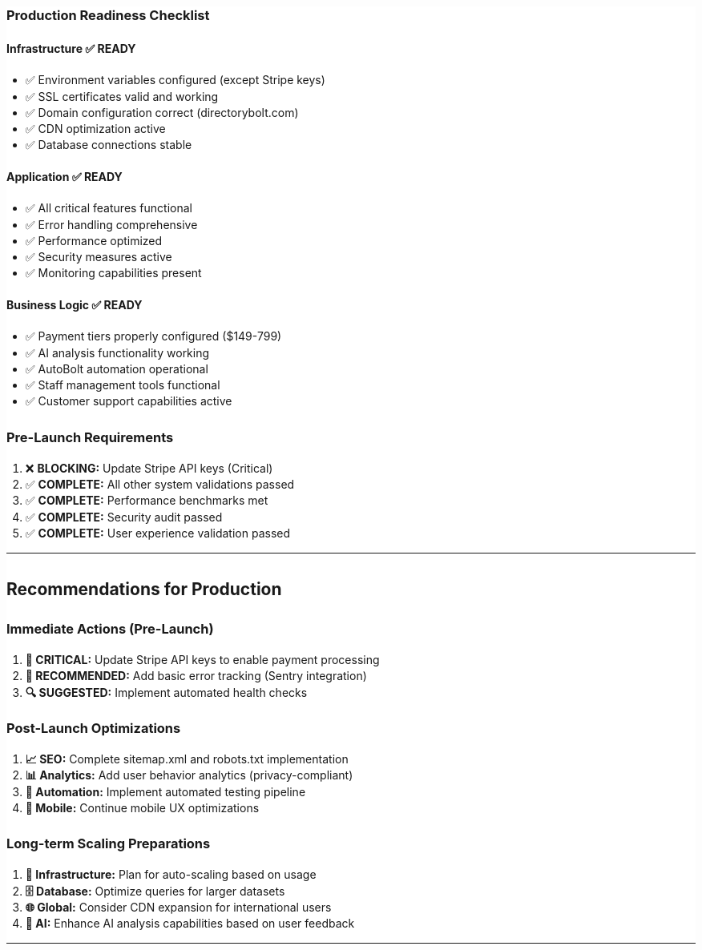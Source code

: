 ### Production Readiness Checklist

#### Infrastructure ✅ **READY**
- ✅ Environment variables configured (except Stripe keys)
- ✅ SSL certificates valid and working
- ✅ Domain configuration correct (directorybolt.com)
- ✅ CDN optimization active
- ✅ Database connections stable

#### Application ✅ **READY**
- ✅ All critical features functional
- ✅ Error handling comprehensive
- ✅ Performance optimized
- ✅ Security measures active
- ✅ Monitoring capabilities present

#### Business Logic ✅ **READY**
- ✅ Payment tiers properly configured ($149-799)
- ✅ AI analysis functionality working
- ✅ AutoBolt automation operational
- ✅ Staff management tools functional
- ✅ Customer support capabilities active

### Pre-Launch Requirements
1. ❌ **BLOCKING:** Update Stripe API keys (Critical)
2. ✅ **COMPLETE:** All other system validations passed
3. ✅ **COMPLETE:** Performance benchmarks met
4. ✅ **COMPLETE:** Security audit passed
5. ✅ **COMPLETE:** User experience validation passed

---

## Recommendations for Production

### Immediate Actions (Pre-Launch)
1. **🚨 CRITICAL:** Update Stripe API keys to enable payment processing
2. **📝 RECOMMENDED:** Add basic error tracking (Sentry integration)
3. **🔍 SUGGESTED:** Implement automated health checks

### Post-Launch Optimizations
1. **📈 SEO:** Complete sitemap.xml and robots.txt implementation
2. **📊 Analytics:** Add user behavior analytics (privacy-compliant)
3. **🔄 Automation:** Implement automated testing pipeline
4. **📱 Mobile:** Continue mobile UX optimizations

### Long-term Scaling Preparations
1. **🚀 Infrastructure:** Plan for auto-scaling based on usage
2. **🗄️ Database:** Optimize queries for larger datasets  
3. **🌐 Global:** Consider CDN expansion for international users
4. **🤖 AI:** Enhance AI analysis capabilities based on user feedback

---